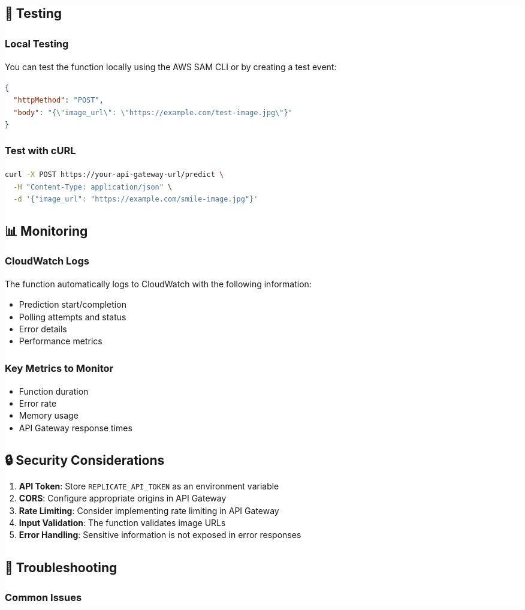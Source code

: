 ## 🧪 Testing

### Local Testing

You can test the function locally using the AWS SAM CLI or by creating a test event:

```json
{
  "httpMethod": "POST",
  "body": "{\"image_url\": \"https://example.com/test-image.jpg\"}"
}
```

### Test with cURL

```bash
curl -X POST https://your-api-gateway-url/predict \
  -H "Content-Type: application/json" \
  -d '{"image_url": "https://example.com/smile-image.jpg"}'
```

## 📊 Monitoring

### CloudWatch Logs

The function automatically logs to CloudWatch with the following information:

- Prediction start/completion
- Polling attempts and status
- Error details
- Performance metrics

### Key Metrics to Monitor

- Function duration
- Error rate
- Memory usage
- API Gateway response times

## 🔒 Security Considerations

1. **API Token**: Store `REPLICATE_API_TOKEN` as an environment variable
2. **CORS**: Configure appropriate origins in API Gateway
3. **Rate Limiting**: Consider implementing rate limiting in API Gateway
4. **Input Validation**: The function validates image URLs
5. **Error Handling**: Sensitive information is not exposed in error responses

## 🚨 Troubleshooting

### Common Issues
